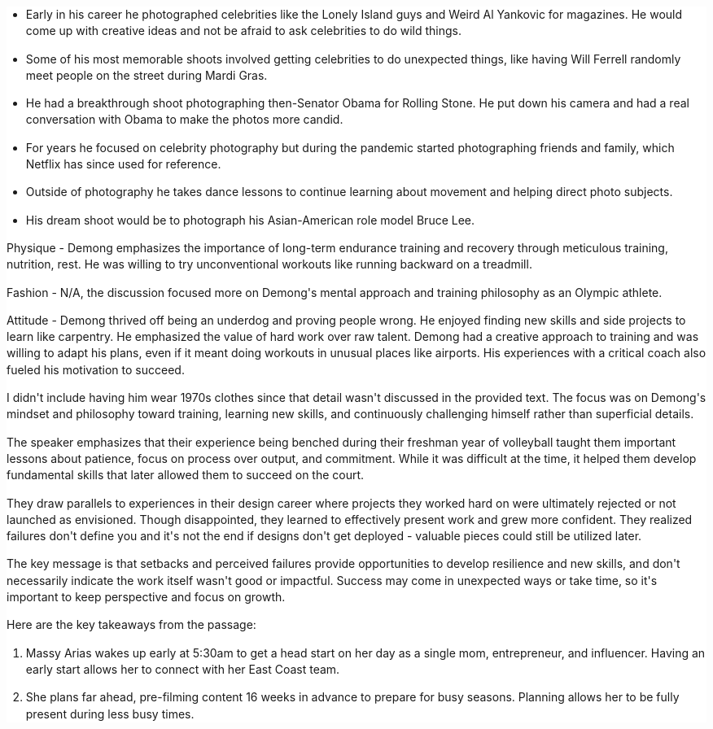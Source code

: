 - Early in his career he photographed celebrities like the Lonely Island guys and Weird Al Yankovic for magazines. He would come up with creative ideas and not be afraid to ask celebrities to do wild things.

- Some of his most memorable shoots involved getting celebrities to do unexpected things, like having Will Ferrell randomly meet people on the street during Mardi Gras.

- He had a breakthrough shoot photographing then-Senator Obama for Rolling Stone. He put down his camera and had a real conversation with Obama to make the photos more candid.

- For years he focused on celebrity photography but during the pandemic started photographing friends and family, which Netflix has since used for reference. 

- Outside of photography he takes dance lessons to continue learning about movement and helping direct photo subjects. 

- His dream shoot would be to photograph his Asian-American role model Bruce Lee.

 

Physique - Demong emphasizes the importance of long-term endurance training and recovery through meticulous training, nutrition, rest. He was willing to try unconventional workouts like running backward on a treadmill. 

Fashion - N/A, the discussion focused more on Demong's mental approach and training philosophy as an Olympic athlete.

Attitude - Demong thrived off being an underdog and proving people wrong. He enjoyed finding new skills and side projects to learn like carpentry. He emphasized the value of hard work over raw talent. Demong had a creative approach to training and was willing to adapt his plans, even if it meant doing workouts in unusual places like airports. His experiences with a critical coach also fueled his motivation to succeed.

I didn't include having him wear 1970s clothes since that detail wasn't discussed in the provided text. The focus was on Demong's mindset and philosophy toward training, learning new skills, and continuously challenging himself rather than superficial details.

 

The speaker emphasizes that their experience being benched during their freshman year of volleyball taught them important lessons about patience, focus on process over output, and commitment. While it was difficult at the time, it helped them develop fundamental skills that later allowed them to succeed on the court. 

They draw parallels to experiences in their design career where projects they worked hard on were ultimately rejected or not launched as envisioned. Though disappointed, they learned to effectively present work and grew more confident. They realized failures don't define you and it's not the end if designs don't get deployed - valuable pieces could still be utilized later. 

The key message is that setbacks and perceived failures provide opportunities to develop resilience and new skills, and don't necessarily indicate the work itself wasn't good or impactful. Success may come in unexpected ways or take time, so it's important to keep perspective and focus on growth.

 Here are the key takeaways from the passage:

1. Massy Arias wakes up early at 5:30am to get a head start on her day as a single mom, entrepreneur, and influencer. Having an early start allows her to connect with her East Coast team. 

2. She plans far ahead, pre-filming content 16 weeks in advance to prepare for busy seasons. Planning allows her to be fully present during less busy times.
